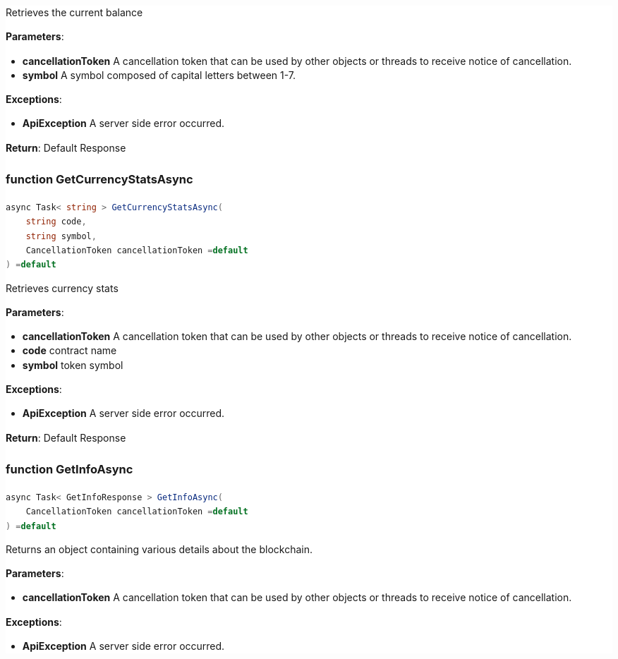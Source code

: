Retrieves the current balance 

**Parameters**: 

  * **cancellationToken** A cancellation token that can be used by other objects or threads to receive notice of cancellation.
  * **symbol** A symbol composed of capital letters between 1-7.


**Exceptions**: 

  * **ApiException** A server side error occurred.


**Return**: Default Response

### function GetCurrencyStatsAsync

```csharp
async Task< string > GetCurrencyStatsAsync(
    string code,
    string symbol,
    CancellationToken cancellationToken =default
) =default
```

Retrieves currency stats 

**Parameters**: 

  * **cancellationToken** A cancellation token that can be used by other objects or threads to receive notice of cancellation.
  * **code** contract name
  * **symbol** token symbol


**Exceptions**: 

  * **ApiException** A server side error occurred.


**Return**: Default Response

### function GetInfoAsync

```csharp
async Task< GetInfoResponse > GetInfoAsync(
    CancellationToken cancellationToken =default
) =default
```

Returns an object containing various details about the blockchain. 

**Parameters**: 

  * **cancellationToken** A cancellation token that can be used by other objects or threads to receive notice of cancellation.


**Exceptions**: 

  * **ApiException** A server side error occurred.
